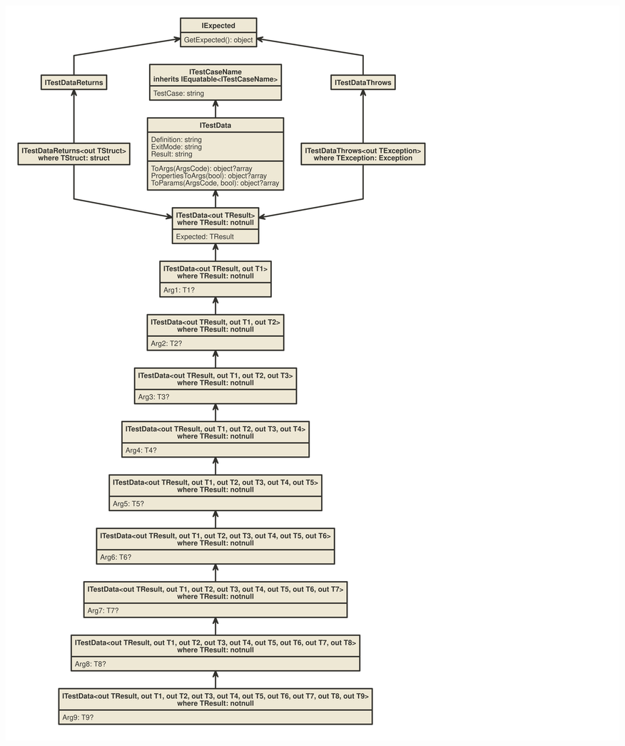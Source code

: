 ![TestDataInterfaces](https://raw.githubusercontent.com/CsabaDu/CsabaDu.DynamicTestData/refs/heads/master/Images/ITestDataInheritance_v1_6_2.svg)

